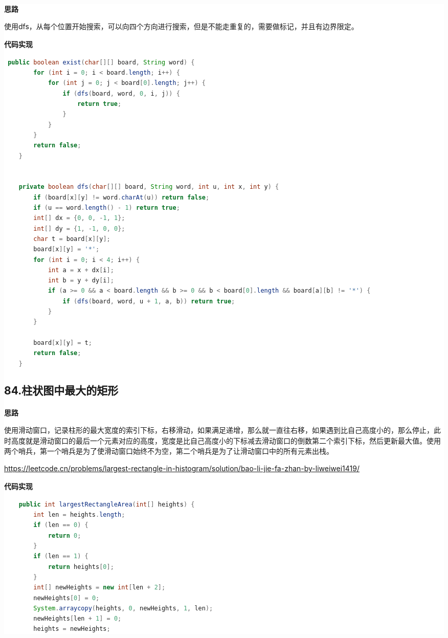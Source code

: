 **思路**

使用dfs，从每个位置开始搜索，可以向四个方向进行搜索，但是不能走重复的，需要做标记，并且有边界限定。

**代码实现**



```java
 public boolean exist(char[][] board, String word) {
        for (int i = 0; i < board.length; i++) {
            for (int j = 0; j < board[0].length; j++) {
                if (dfs(board, word, 0, i, j)) {
                    return true;
                }
            }
        }
        return false;
    }


    private boolean dfs(char[][] board, String word, int u, int x, int y) {
        if (board[x][y] != word.charAt(u)) return false;
        if (u == word.length() - 1) return true;
        int[] dx = {0, 0, -1, 1};
        int[] dy = {1, -1, 0, 0};
        char t = board[x][y];
        board[x][y] = '*';
        for (int i = 0; i < 4; i++) {
            int a = x + dx[i];
            int b = y + dy[i];
            if (a >= 0 && a < board.length && b >= 0 && b < board[0].length && board[a][b] != '*') {
                if (dfs(board, word, u + 1, a, b)) return true;
            }
        }

        board[x][y] = t;
        return false;
    }
```

## 84.柱状图中最大的矩形

**思路**

使用滑动窗口，记录柱形的最大宽度的索引下标，右移滑动，如果满足递增，那么就一直往右移，如果遇到比自己高度小的，那么停止，此时高度就是滑动窗口的最后一个元素对应的高度，宽度是比自己高度小的下标减去滑动窗口的倒数第二个索引下标，然后更新最大值。使用两个哨兵，第一个哨兵是为了使滑动窗口始终不为空，第二个哨兵是为了让滑动窗口中的所有元素出栈。

https://leetcode.cn/problems/largest-rectangle-in-histogram/solution/bao-li-jie-fa-zhan-by-liweiwei1419/

**代码实现**

```java
    public int largestRectangleArea(int[] heights) {
        int len = heights.length;
        if (len == 0) {
            return 0;
        }
        if (len == 1) {
            return heights[0];
        }
        int[] newHeights = new int[len + 2];
        newHeights[0] = 0;
        System.arraycopy(heights, 0, newHeights, 1, len);
        newHeights[len + 1] = 0;
        heights = newHeights;
```